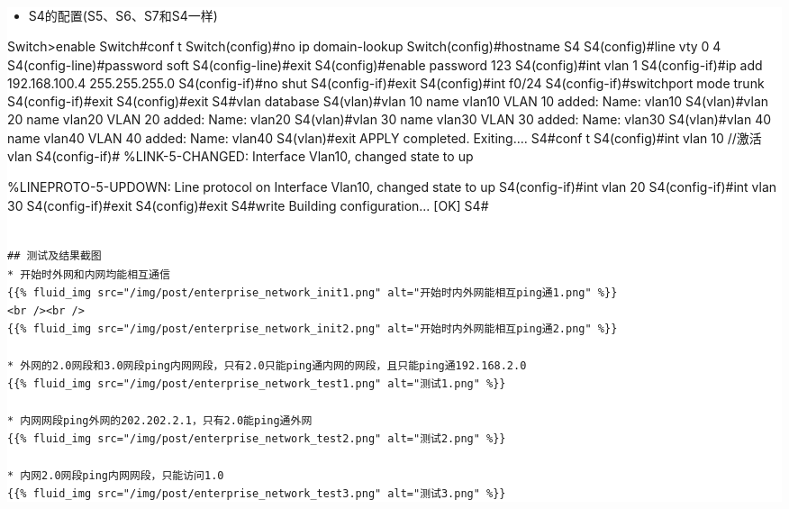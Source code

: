 * S4的配置(S5、S6、S7和S4一样)

> ```
Switch>enable 
Switch#conf t
Switch(config)#no ip domain-lookup 
Switch(config)#hostname S4
S4(config)#line vty 0 4
S4(config-line)#password soft
S4(config-line)#exit
S4(config)#enable password 123
S4(config)#int vlan 1
S4(config-if)#ip add 192.168.100.4 255.255.255.0
S4(config-if)#no shut
S4(config-if)#exit 
S4(config)#int f0/24
S4(config-if)#switchport mode trunk 
S4(config-if)#exit
S4(config)#exit
S4#vlan database 
S4(vlan)#vlan 10 name vlan10
VLAN 10 added:
    Name: vlan10
S4(vlan)#vlan 20 name vlan20
VLAN 20 added:
    Name: vlan20
S4(vlan)#vlan 30 name vlan30
VLAN 30 added:
    Name: vlan30
S4(vlan)#vlan 40 name vlan40
VLAN 40 added:
    Name: vlan40
S4(vlan)#exit
APPLY completed.
Exiting....
S4#conf t
S4(config)#int vlan 10  //激活vlan
S4(config-if)#
%LINK-5-CHANGED: Interface Vlan10, changed state to up

%LINEPROTO-5-UPDOWN: Line protocol on Interface Vlan10, changed state to up
S4(config-if)#int vlan 20
S4(config-if)#int vlan 30
S4(config-if)#exit
S4(config)#exit
S4#write
Building configuration...
[OK]
S4#
```

## 测试及结果截图
* 开始时外网和内网均能相互通信
{{% fluid_img src="/img/post/enterprise_network_init1.png" alt="开始时内外网能相互ping通1.png" %}}
<br /><br />
{{% fluid_img src="/img/post/enterprise_network_init2.png" alt="开始时内外网能相互ping通2.png" %}}

* 外网的2.0网段和3.0网段ping内网网段，只有2.0只能ping通内网的网段，且只能ping通192.168.2.0
{{% fluid_img src="/img/post/enterprise_network_test1.png" alt="测试1.png" %}}

* 内网网段ping外网的202.202.2.1，只有2.0能ping通外网
{{% fluid_img src="/img/post/enterprise_network_test2.png" alt="测试2.png" %}}

* 内网2.0网段ping内网网段，只能访问1.0
{{% fluid_img src="/img/post/enterprise_network_test3.png" alt="测试3.png" %}}
```